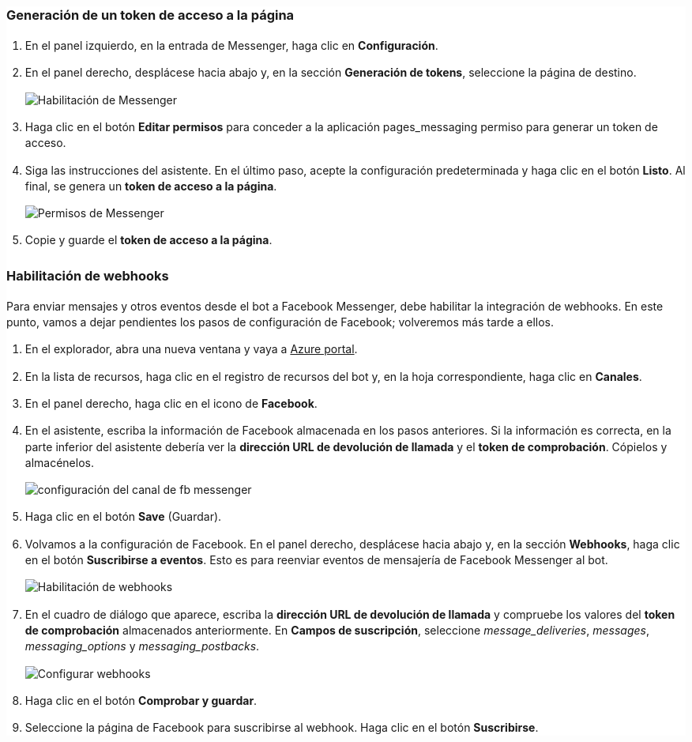 ### <a name="generate-a-page-access-token"></a>Generación de un token de acceso a la página

1. En el panel izquierdo, en la entrada de Messenger, haga clic en **Configuración**.
1. En el panel derecho, desplácese hacia abajo y, en la sección **Generación de tokens**, seleccione la página de destino.

    ![Habilitación de Messenger](media/channels/fb-messenger-bot-select-messenger-page.png)

1. Haga clic en el botón **Editar permisos** para conceder a la aplicación pages_messaging permiso para generar un token de acceso.
1. Siga las instrucciones del asistente. En el último paso, acepte la configuración predeterminada y haga clic en el botón **Listo**. Al final, se genera un **token de acceso a la página**.

    ![Permisos de Messenger](media/channels/fb-messenger-bot-permissions.png)

1. Copie y guarde el **token de acceso a la página**.

### <a name="enable-webhooks"></a>Habilitación de webhooks

Para enviar mensajes y otros eventos desde el bot a Facebook Messenger, debe habilitar la integración de webhooks. En este punto, vamos a dejar pendientes los pasos de configuración de Facebook; volveremos más tarde a ellos.

1. En el explorador, abra una nueva ventana y vaya a [Azure portal](https://portal.azure.com/). 

1. En la lista de recursos, haga clic en el registro de recursos del bot y, en la hoja correspondiente, haga clic en **Canales**.

1. En el panel derecho, haga clic en el icono de **Facebook**.

1. En el asistente, escriba la información de Facebook almacenada en los pasos anteriores. Si la información es correcta, en la parte inferior del asistente debería ver la **dirección URL de devolución de llamada** y el **token de comprobación**. Cópielos y almacénelos.  

    ![configuración del canal de fb messenger](media/channels/fb-messenger-bot-config-channel.PNG)

1. Haga clic en el botón **Save** (Guardar).


1. Volvamos a la configuración de Facebook. En el panel derecho, desplácese hacia abajo y, en la sección **Webhooks**, haga clic en el botón **Suscribirse a eventos**. Esto es para reenviar eventos de mensajería de Facebook Messenger al bot.

    ![Habilitación de webhooks](media/channels/fb-messenger-bot-webhooks.PNG)

1. En el cuadro de diálogo que aparece, escriba la **dirección URL de devolución de llamada** y compruebe los valores del **token de comprobación** almacenados anteriormente. En **Campos de suscripción**, seleccione *message\_deliveries*, *messages*, *messaging\_options* y *messaging\_postbacks*.

    ![Configurar webhooks](media/channels/fb-messenger-bot-config-webhooks.png)

1. Haga clic en el botón **Comprobar y guardar**.
1. Seleccione la página de Facebook para suscribirse al webhook. Haga clic en el botón **Suscribirse**.
